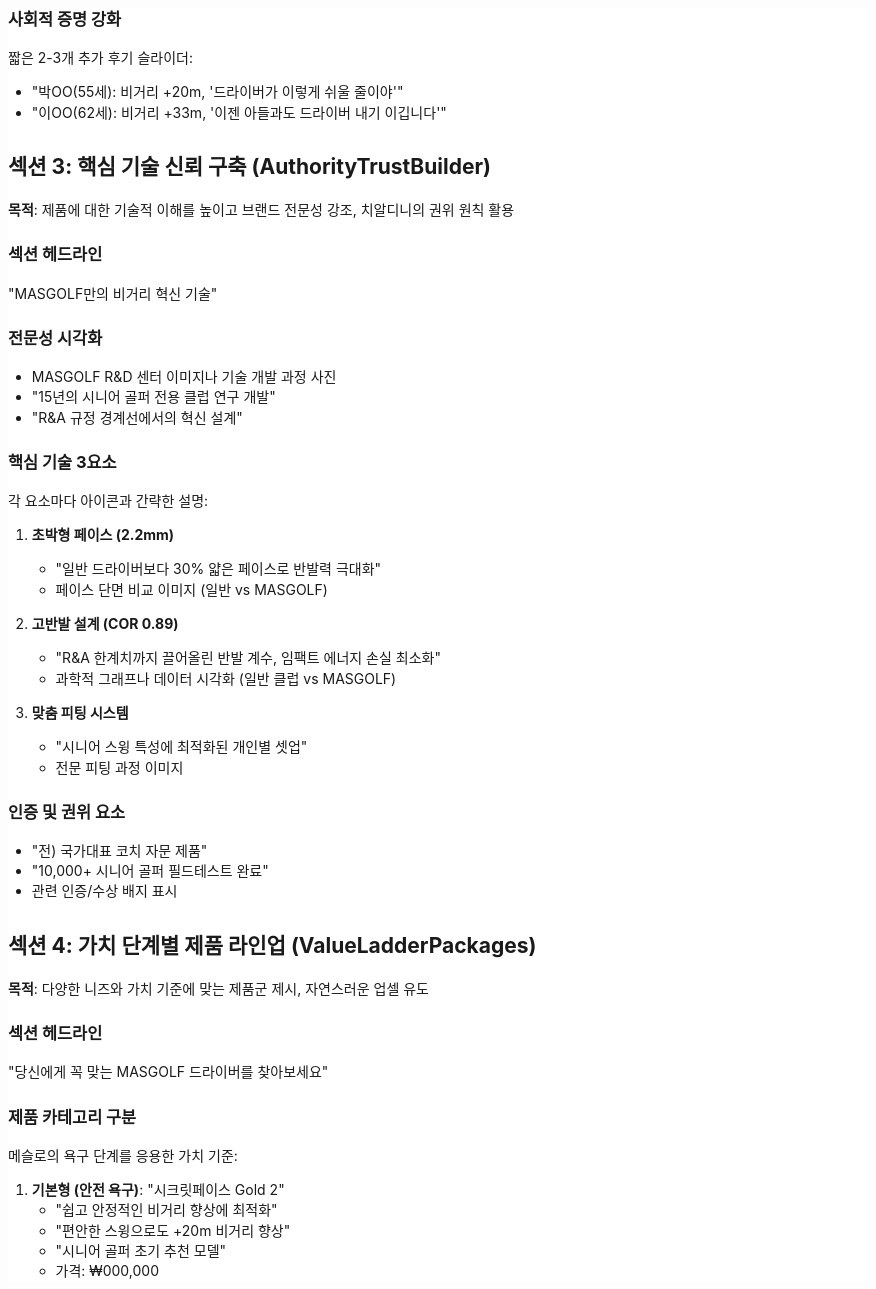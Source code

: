 ### 사회적 증명 강화
짧은 2-3개 추가 후기 슬라이더:
- "박OO(55세): 비거리 +20m, '드라이버가 이렇게 쉬울 줄이야'"  
- "이OO(62세): 비거리 +33m, '이젠 아들과도 드라이버 내기 이깁니다'"

## 섹션 3: 핵심 기술 신뢰 구축 (AuthorityTrustBuilder)

**목적**: 제품에 대한 기술적 이해를 높이고 브랜드 전문성 강조, 치알디니의 권위 원칙 활용

### 섹션 헤드라인
"MASGOLF만의 비거리 혁신 기술"

### 전문성 시각화
- MASGOLF R&D 센터 이미지나 기술 개발 과정 사진
- "15년의 시니어 골퍼 전용 클럽 연구 개발"
- "R&A 규정 경계선에서의 혁신 설계"

### 핵심 기술 3요소
각 요소마다 아이콘과 간략한 설명:

1. **초박형 페이스 (2.2mm)**
   - "일반 드라이버보다 30% 얇은 페이스로 반발력 극대화"
   - 페이스 단면 비교 이미지 (일반 vs MASGOLF)
   
2. **고반발 설계 (COR 0.89)**
   - "R&A 한계치까지 끌어올린 반발 계수, 임팩트 에너지 손실 최소화"
   - 과학적 그래프나 데이터 시각화 (일반 클럽 vs MASGOLF)
   
3. **맞춤 피팅 시스템**
   - "시니어 스윙 특성에 최적화된 개인별 셋업"
   - 전문 피팅 과정 이미지

### 인증 및 권위 요소
- "전) 국가대표 코치 자문 제품"
- "10,000+ 시니어 골퍼 필드테스트 완료"
- 관련 인증/수상 배지 표시

## 섹션 4: 가치 단계별 제품 라인업 (ValueLadderPackages)

**목적**: 다양한 니즈와 가치 기준에 맞는 제품군 제시, 자연스러운 업셀 유도

### 섹션 헤드라인
"당신에게 꼭 맞는 MASGOLF 드라이버를 찾아보세요"

### 제품 카테고리 구분
메슬로의 욕구 단계를 응용한 가치 기준:

1. **기본형 (안전 욕구)**: "시크릿페이스 Gold 2"
   - "쉽고 안정적인 비거리 향상에 최적화"
   - "편안한 스윙으로도 +20m 비거리 향상"
   - "시니어 골퍼 초기 추천 모델"
   - 가격: ₩000,000

